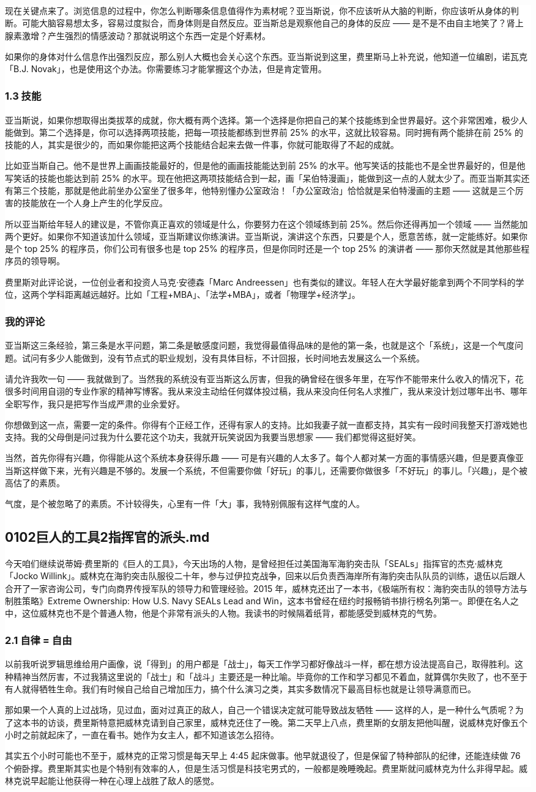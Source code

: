 现在关键点来了。浏览信息的过程中，你怎么判断哪条信息值得作为素材呢？亚当斯说，你不应该听从大脑的判断，你应该听从身体的判断。可能大脑容易想太多，容易过度拟合，而身体则是自然反应。亚当斯总是观察他自己的身体的反应 —— 是不是不由自主地笑了？肾上腺素激增？产生强烈的情感波动？那就说明这个东西一定是个好素材。

如果你的身体对什么信息作出强烈反应，那么别人大概也会关心这个东西。亚当斯说到这里，费里斯马上补充说，他知道一位编剧，诺瓦克「B.J. Novak」，也是使用这个办法。你需要练习才能掌握这个办法，但是肯定管用。 

### 1.3 技能

亚当斯说，如果你想取得出类拔萃的成就，你大概有两个选择。第一个选择是你把自己的某个技能练到全世界最好。这个非常困难，极少人能做到。第二个选择是，你可以选择两项技能，把每一项技能都练到世界前 25% 的水平，这就比较容易。同时拥有两个能排在前 25% 的技能的人，其实是很少的，而如果你能把这两个技能结合起来去做一件事，你就可能取得了不起的成就。

比如亚当斯自己。他不是世界上画画技能最好的，但是他的画画技能能达到前 25% 的水平。他写笑话的技能也不是全世界最好的，但是他写笑话的技能也能达到前 25% 的水平。现在他把这两项技能结合到一起，画「呆伯特漫画」，能做到这一点的人就太少了。而亚当斯其实还有第三个技能，那就是他此前坐办公室坐了很多年，他特别懂办公室政治！「办公室政治」恰恰就是呆伯特漫画的主题 —— 这就是三个厉害的技能放在一个人身上产生的化学反应。

所以亚当斯给年轻人的建议是，不管你真正喜欢的领域是什么，你要努力在这个领域练到前 25%。然后你还得再加一个领域 —— 当然能加两个更好。如果你不知道该加什么领域，亚当斯建议你练演讲。亚当斯说，演讲这个东西，只要是个人，愿意苦练，就一定能练好。如果你是个 top 25% 的程序员，你们公司有很多也是 top 25% 的程序员，但是你同时还是一个 top 25% 的演讲者 —— 那你天然就是其他那些程序员的领导啊。

费里斯对此评论说，一位创业者和投资人马克·安德森「Marc Andreessen」也有类似的建议。年轻人在大学最好能拿到两个不同学科的学位，这两个学科距离越远越好。比如「工程+MBA」、「法学+MBA」，或者「物理学+经济学」。

### 我的评论

亚当斯这三条经验，第三条是水平问题，第二条是敏感度问题，我觉得最值得品味的是他的第一条，也就是这个「系统」，这是一个气度问题。试问有多少人能做到，没有节点式的职业规划，没有具体目标，不计回报，长时间地去发展这么一个系统。

请允许我吹一句 —— 我就做到了。当然我的系统没有亚当斯这么厉害，但我的确曾经在很多年里，在写作不能带来什么收入的情况下，花很多时间用自诩的专业作家的精神写博客。我从来没主动给任何媒体投过稿，我从来没向任何名人求推广，我从来没计划过哪年出书、哪年全职写作，我只是把写作当成严肃的业余爱好。

你想做到这一点，需要一定的条件。你得有个正经工作，还得有家人的支持。比如我妻子就一直都支持，其实有一段时间我整天打游戏她也支持。我的父母倒是问过我为什么要花这个功夫，我就开玩笑说因为我要当思想家 —— 我们都觉得这挺好笑。

当然，首先你得有兴趣，你得能从这个系统本身获得乐趣 —— 可是有兴趣的人太多了。每个人都对某一方面的事情感兴趣，但是要真像亚当斯这样做下来，光有兴趣是不够的。发展一个系统，不但需要你做「好玩」的事儿，还需要你做很多「不好玩」的事儿。「兴趣」，是个被高估了的素质。

气度，是个被忽略了的素质。不计较得失，心里有一件「大」事，我特别佩服有这样气度的人。

## 0102巨人的工具2指挥官的派头.md

今天咱们继续说蒂姆·费里斯的《巨人的工具》，今天出场的人物，是曾经担任过美国海军海豹突击队「SEALs」指挥官的杰克·威林克「Jocko Willink」。威林克在海豹突击队服役二十年，参与过伊拉克战争，回来以后负责西海岸所有海豹突击队队员的训练，退伍以后跟人合开了一家咨询公司，专门向商界传授军队的领导力和管理经验。2015 年，威林克还出了一本书，《极端所有权：海豹突击队的领导方法与制胜策略》Extreme Ownership: How U.S. Navy SEALs Lead and Win，这本书曾经在纽约时报畅销书排行榜名列第一。即便在名人之中，这位威林克也不是个普通人物，他是个非常有派头的人物。我读书的时候隔着纸背，都能感受到威林克的气势。

### 2.1 自律 = 自由

以前我听说罗辑思维给用户画像，说「得到」的用户都是「战士」，每天工作学习都好像战斗一样，都在想方设法提高自己，取得胜利。这种精神当然厉害，不过我猜这里说的「战士」和「战斗」主要还是一种比喻。毕竟你的工作和学习都见不着血，就算偶尔失败了，也不至于有人就得牺牲生命。我们有时候自己给自己增加压力，搞个什么演习之类，其实多数情况下最高目标也就是让领导满意而已。

那如果一个人真的上过战场，见过血，面对过真正的敌人，自己一个错误决定就可能导致战友牺牲 —— 这样的人，是一种什么气质呢？为了这本书的访谈，费里斯特意把威林克请到自己家里，威林克还住了一晚。第二天早上八点，费里斯的女朋友把他叫醒，说威林克好像五个小时之前就起床了，一直在看书。她作为女主人，都不知道该怎么招待。

其实五个小时可能也不至于，威林克的正常习惯是每天早上 4:45 起床做事。他早就退役了，但是保留了特种部队的纪律，还能连续做 76 个俯卧撑。费里斯其实也是个特别有效率的人，但是生活习惯是科技宅男式的，一般都是晚睡晚起。费里斯就问威林克为什么非得早起。威林克说早起能让他获得一种在心理上战胜了敌人的感觉。
